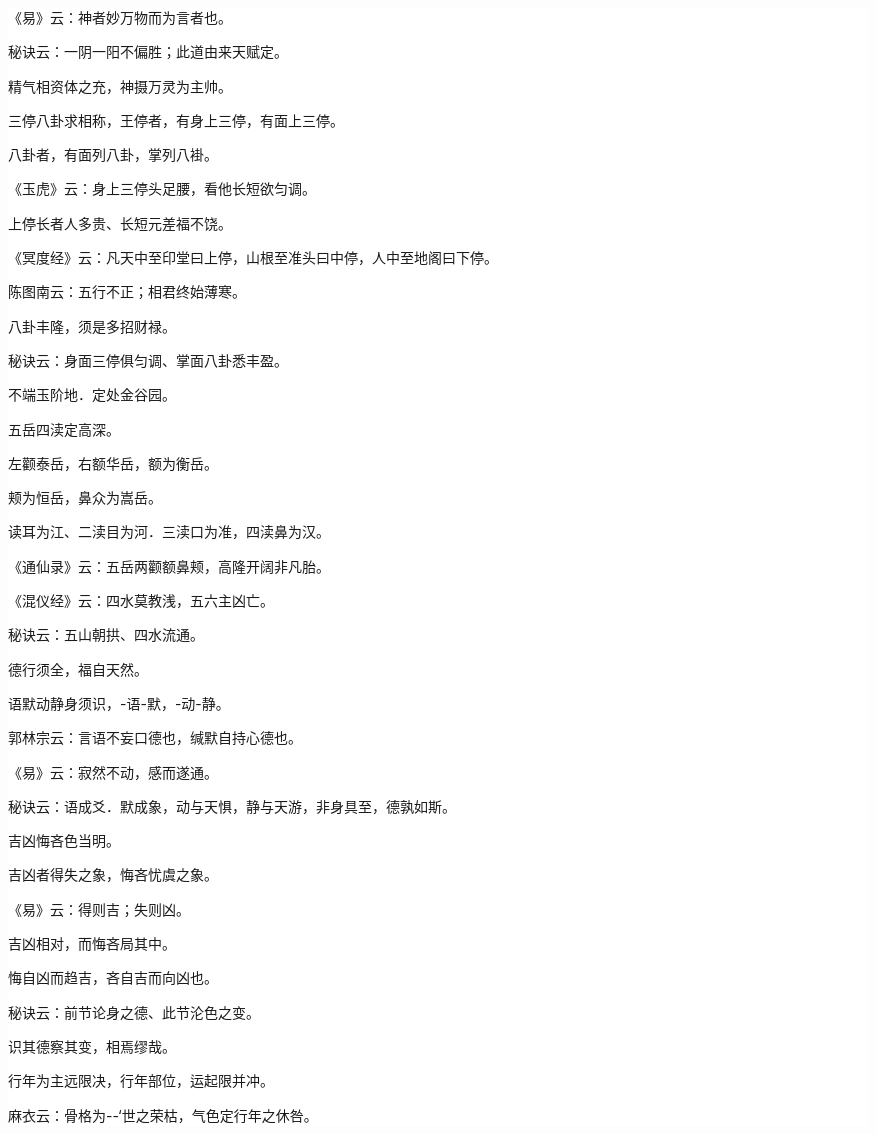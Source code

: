 《易》云：神者妙万物而为言者也。

秘诀云：一阴一阳不偏胜；此道由来天赋定。

精气相资体之充，神摄万灵为主帅。

三停八卦求相称，王停者，有身上三停，有面上三停。

八卦者，有面列八卦，掌列八褂。

《玉虎》云：身上三停头足腰，看他长短欲匀调。

上停长者人多贵、长短元差福不饶。

《冥度经》云：凡天中至印堂曰上停，山根至准头曰中停，人中至地阁曰下停。

陈图南云：五行不正；相君终始薄寒。

八卦丰隆，须是多招财禄。

秘诀云：身面三停俱匀调、掌面八卦悉丰盈。

不端玉阶地．定处金谷园。

五岳四渎定高深。

左颧泰岳，右额华岳，额为衡岳。

颊为恒岳，鼻众为嵩岳。

读耳为江、二渎目为河．三渎口为准，四渎鼻为汉。

《通仙录》云：五岳两颧额鼻颊，高隆开阔非凡胎。

《混仪经》云：四水莫教浅，五六主凶亡。

秘诀云：五山朝拱、四水流通。

德行须全，福自天然。

语默动静身须识，-语-默，-动-静。

郭林宗云：言语不妄口德也，缄默自持心德也。

《易》云：寂然不动，感而遂通。

秘诀云：语成爻．默成象，动与天惧，静与天游，非身具至，德孰如斯。

吉凶悔吝色当明。

吉凶者得失之象，悔吝忧虞之象。

《易》云：得则吉；失则凶。

吉凶相对，而悔吝局其中。

悔自凶而趋吉，吝自吉而向凶也。

秘诀云：前节论身之德、此节沦色之变。

识其德察其变，相焉缪哉。

行年为主远限决，行年部位，运起限并冲。

麻衣云：骨格为--‘世之荣枯，气色定行年之休咎。
